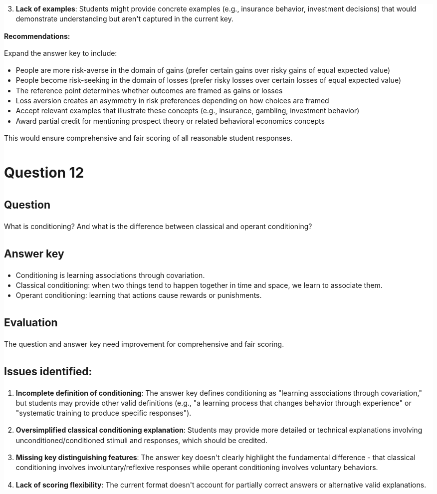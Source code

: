 3. **Lack of examples**: Students might provide concrete examples (e.g., insurance behavior, investment decisions) that would demonstrate understanding but aren't captured in the current key.

**Recommendations:**

Expand the answer key to include:

- People are more risk-averse in the domain of gains (prefer certain gains over risky gains of equal expected value)
- People become risk-seeking in the domain of losses (prefer risky losses over certain losses of equal expected value)  
- The reference point determines whether outcomes are framed as gains or losses
- Loss aversion creates an asymmetry in risk preferences depending on how choices are framed
- Accept relevant examples that illustrate these concepts (e.g., insurance, gambling, investment behavior)
- Award partial credit for mentioning prospect theory or related behavioral economics concepts

This would ensure comprehensive and fair scoring of all reasonable student responses.

# Question 12

## Question

What is conditioning? And what is the difference between classical and operant conditioning?

## Answer key

- Conditioning is learning associations through covariation.
- Classical conditioning: when two things tend to happen together in time and space, we learn to associate them.
- Operant conditioning: learning that actions cause rewards or punishments.

## Evaluation

The question and answer key need improvement for comprehensive and fair scoring.

## Issues identified:

1. **Incomplete definition of conditioning**: The answer key defines conditioning as "learning associations through covariation," but students may provide other valid definitions (e.g., "a learning process that changes behavior through experience" or "systematic training to produce specific responses").

2. **Oversimplified classical conditioning explanation**: Students may provide more detailed or technical explanations involving unconditioned/conditioned stimuli and responses, which should be credited.

3. **Missing key distinguishing features**: The answer key doesn't clearly highlight the fundamental difference - that classical conditioning involves involuntary/reflexive responses while operant conditioning involves voluntary behaviors.

4. **Lack of scoring flexibility**: The current format doesn't account for partially correct answers or alternative valid explanations.
